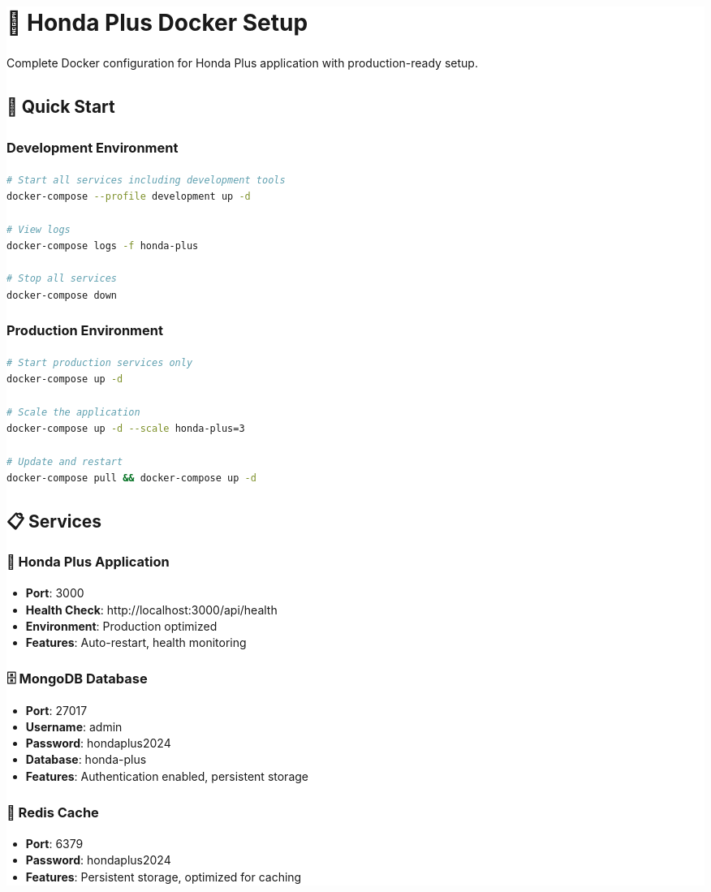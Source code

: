 # 🐳 Honda Plus Docker Setup

Complete Docker configuration for Honda Plus application with production-ready setup.

## 🚀 Quick Start

### Development Environment
```bash
# Start all services including development tools
docker-compose --profile development up -d

# View logs
docker-compose logs -f honda-plus

# Stop all services
docker-compose down
```

### Production Environment
```bash
# Start production services only
docker-compose up -d

# Scale the application
docker-compose up -d --scale honda-plus=3

# Update and restart
docker-compose pull && docker-compose up -d
```

## 📋 Services

### 🚗 Honda Plus Application
- **Port**: 3000
- **Health Check**: http://localhost:3000/api/health
- **Environment**: Production optimized
- **Features**: Auto-restart, health monitoring

### 🗄️ MongoDB Database
- **Port**: 27017
- **Username**: admin
- **Password**: hondaplus2024
- **Database**: honda-plus
- **Features**: Authentication enabled, persistent storage

### 🔄 Redis Cache
- **Port**: 6379
- **Password**: hondaplus2024
- **Features**: Persistent storage, optimized for caching

